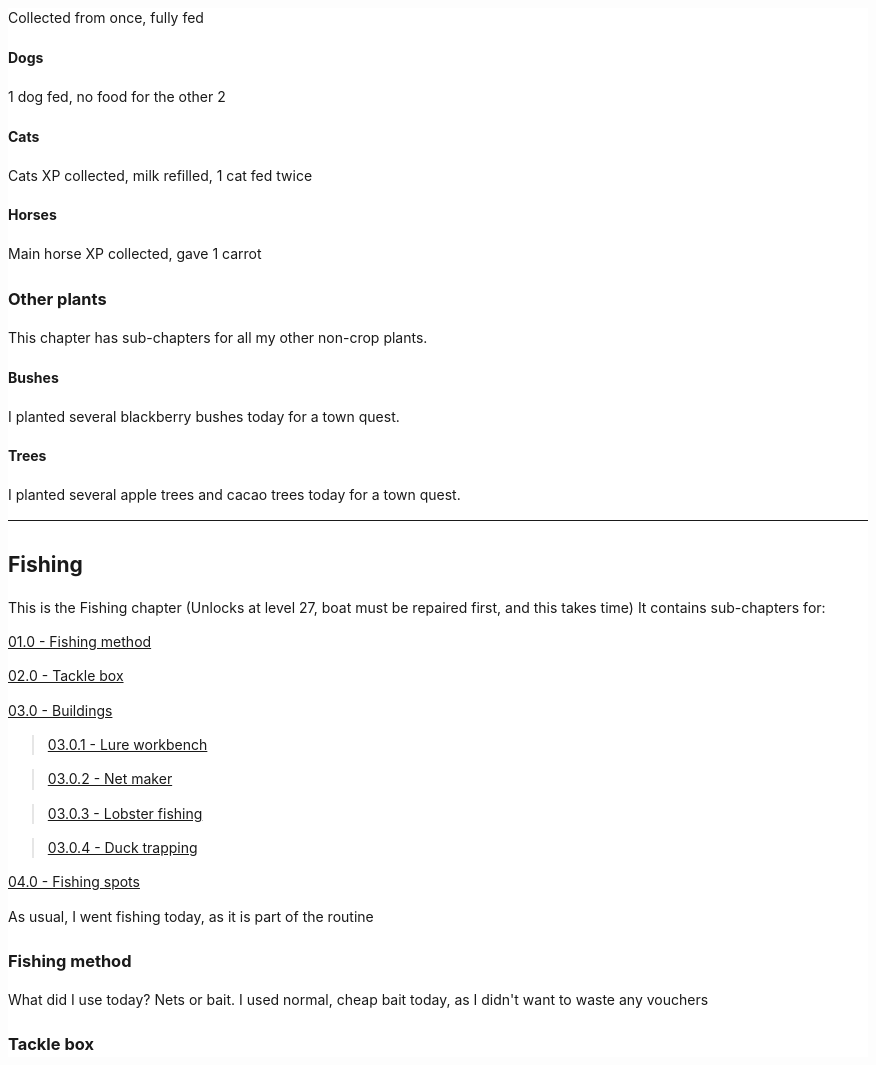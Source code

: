Collected from once, fully fed

#### Dogs

1 dog fed, no food for the other 2

#### Cats

Cats XP collected, milk refilled, 1 cat fed twice

#### Horses

Main horse XP collected, gave 1 carrot

### Other plants

This chapter has sub-chapters for all my other non-crop plants.

#### Bushes

I planted several blackberry bushes today for a town quest.

#### Trees

I planted several apple trees and cacao trees today for a town quest.

***

## Fishing

This is the Fishing chapter (Unlocks at level 27, boat must be repaired first, and this takes time) It contains sub-chapters for:

[01.0 - Fishing method](#Fishing-methods)

[02.0 - Tackle box](#Tackle-box)

[03.0 - Buildings](#Buildings)

> [03.0.1 - Lure workbench](#Lure-workbench)

> [03.0.2 - Net maker](#Net-maker)

> [03.0.3 - Lobster fishing](#Lobster-fishing)

> [03.0.4 - Duck trapping](#Duck-trapping)

[04.0 - Fishing spots](#Fishing-spots)

As usual, I went fishing today, as it is part of the routine

### Fishing method

What did I use today? Nets or bait. I used normal, cheap bait today, as I didn't want to waste any vouchers

### Tackle box

